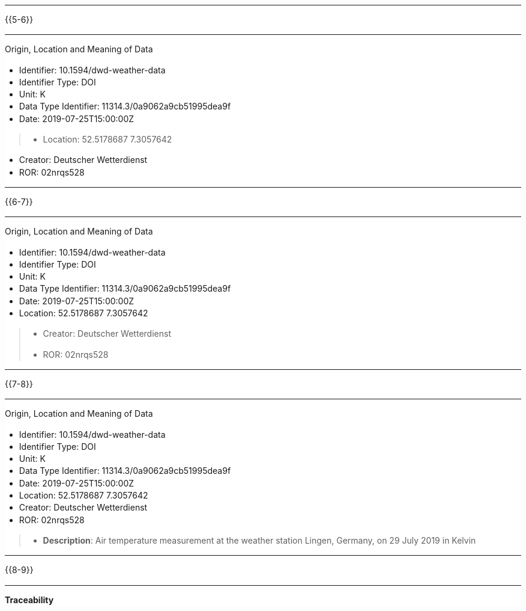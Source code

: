 ****************

{{5-6}}
**************
Origin, Location and Meaning of Data

- Identifier: 10.1594/dwd-weather-data
- Identifier Type: DOI
- Unit: K
- Data Type Identifier: 11314.3/0a9062a9cb51995dea9f
- Date: 2019-07-25T15:00:00Z
> - Location: 52.5178687 7.3057642
- Creator: Deutscher Wetterdienst
- ROR: 02nrqs528

**************

{{6-7}}
*************
Origin, Location and Meaning of Data

- Identifier: 10.1594/dwd-weather-data
- Identifier Type: DOI
- Unit: K
- Data Type Identifier: 11314.3/0a9062a9cb51995dea9f
- Date: 2019-07-25T15:00:00Z
- Location: 52.5178687 7.3057642
> - Creator: Deutscher Wetterdienst
>
> - ROR: 02nrqs528

***************************
{{7-8}}
*************
Origin, Location and Meaning of Data

- Identifier: 10.1594/dwd-weather-data
- Identifier Type: DOI
- Unit: K
- Data Type Identifier: 11314.3/0a9062a9cb51995dea9f
- Date: 2019-07-25T15:00:00Z
- Location: 52.5178687 7.3057642
- Creator: Deutscher Wetterdienst
- ROR: 02nrqs528
> - **Description**: Air temperature measurement at the weather station Lingen, Germany, on 29 July 2019 in Kelvin
**************

{{8-9}}
*************
**Traceability**
